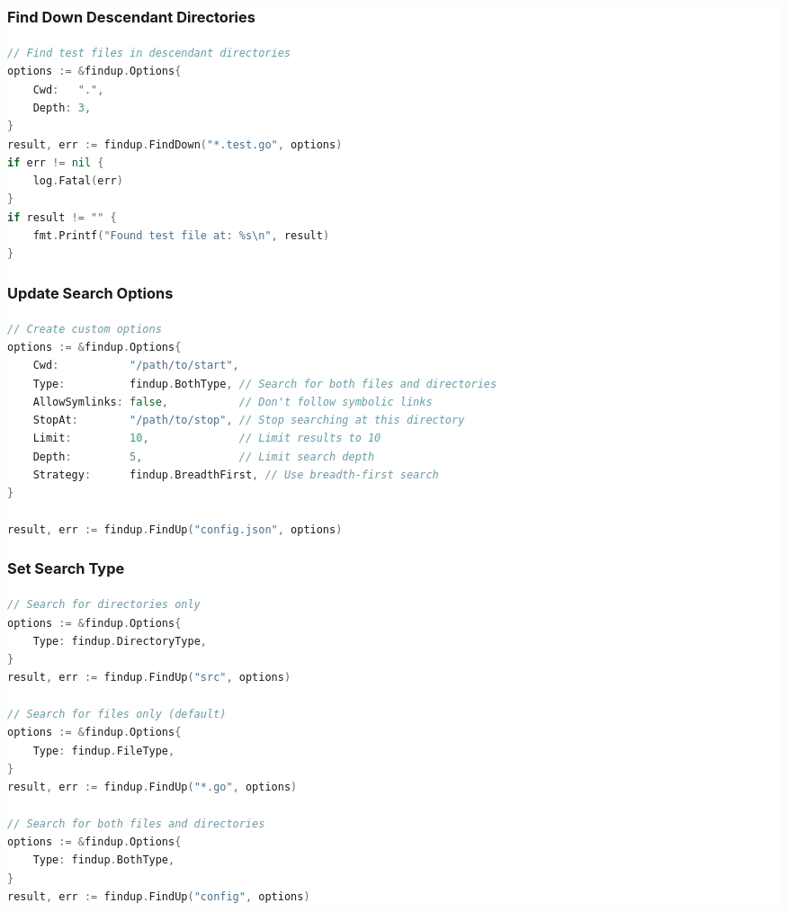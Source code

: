 ### Find Down Descendant Directories

```go
// Find test files in descendant directories
options := &findup.Options{
    Cwd:   ".",
    Depth: 3,
}
result, err := findup.FindDown("*.test.go", options)
if err != nil {
    log.Fatal(err)
}
if result != "" {
    fmt.Printf("Found test file at: %s\n", result)
}
```

### Update Search Options

```go
// Create custom options
options := &findup.Options{
    Cwd:           "/path/to/start",
    Type:          findup.BothType, // Search for both files and directories
    AllowSymlinks: false,           // Don't follow symbolic links
    StopAt:        "/path/to/stop", // Stop searching at this directory
    Limit:         10,              // Limit results to 10
    Depth:         5,               // Limit search depth
    Strategy:      findup.BreadthFirst, // Use breadth-first search
}

result, err := findup.FindUp("config.json", options)
```

### Set Search Type

```go
// Search for directories only
options := &findup.Options{
    Type: findup.DirectoryType,
}
result, err := findup.FindUp("src", options)

// Search for files only (default)
options := &findup.Options{
    Type: findup.FileType,
}
result, err := findup.FindUp("*.go", options)

// Search for both files and directories
options := &findup.Options{
    Type: findup.BothType,
}
result, err := findup.FindUp("config", options)
```
